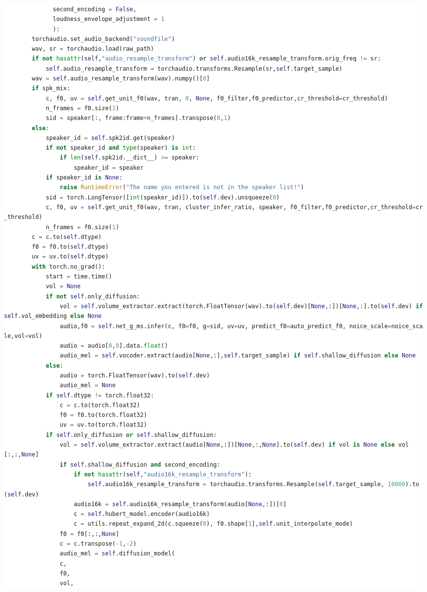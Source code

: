 ```py
              second_encoding = False,
              loudness_envelope_adjustment = 1
              ):
        torchaudio.set_audio_backend("soundfile")
        wav, sr = torchaudio.load(raw_path)
        if not hasattr(self,"audio_resample_transform") or self.audio16k_resample_transform.orig_freq != sr:
            self.audio_resample_transform = torchaudio.transforms.Resample(sr,self.target_sample)
        wav = self.audio_resample_transform(wav).numpy()[0]
        if spk_mix:
            c, f0, uv = self.get_unit_f0(wav, tran, 0, None, f0_filter,f0_predictor,cr_threshold=cr_threshold)
            n_frames = f0.size(1)
            sid = speaker[:, frame:frame+n_frames].transpose(0,1)
        else:
            speaker_id = self.spk2id.get(speaker)
            if not speaker_id and type(speaker) is int:
                if len(self.spk2id.__dict__) >= speaker:
                    speaker_id = speaker
            if speaker_id is None:
                raise RuntimeError("The name you entered is not in the speaker list!")
            sid = torch.LongTensor([int(speaker_id)]).to(self.dev).unsqueeze(0)
            c, f0, uv = self.get_unit_f0(wav, tran, cluster_infer_ratio, speaker, f0_filter,f0_predictor,cr_threshold=cr_threshold)
            n_frames = f0.size(1)
        c = c.to(self.dtype)
        f0 = f0.to(self.dtype)
        uv = uv.to(self.dtype)
        with torch.no_grad():
            start = time.time()
            vol = None
            if not self.only_diffusion:
                vol = self.volume_extractor.extract(torch.FloatTensor(wav).to(self.dev)[None,:])[None,:].to(self.dev) if self.vol_embedding else None
                audio,f0 = self.net_g_ms.infer(c, f0=f0, g=sid, uv=uv, predict_f0=auto_predict_f0, noice_scale=noice_scale,vol=vol)
                audio = audio[0,0].data.float()
                audio_mel = self.vocoder.extract(audio[None,:],self.target_sample) if self.shallow_diffusion else None
            else:
                audio = torch.FloatTensor(wav).to(self.dev)
                audio_mel = None
            if self.dtype != torch.float32:
                c = c.to(torch.float32)
                f0 = f0.to(torch.float32)
                uv = uv.to(torch.float32)
            if self.only_diffusion or self.shallow_diffusion:
                vol = self.volume_extractor.extract(audio[None,:])[None,:,None].to(self.dev) if vol is None else vol[:,:,None]
                if self.shallow_diffusion and second_encoding:
                    if not hasattr(self,"audio16k_resample_transform"):
                        self.audio16k_resample_transform = torchaudio.transforms.Resample(self.target_sample, 16000).to(self.dev)
                    audio16k = self.audio16k_resample_transform(audio[None,:])[0]
                    c = self.hubert_model.encoder(audio16k)
                    c = utils.repeat_expand_2d(c.squeeze(0), f0.shape[1],self.unit_interpolate_mode)
                f0 = f0[:,:,None]
                c = c.transpose(-1,-2)
                audio_mel = self.diffusion_model(
                c, 
                f0, 
                vol, 
```